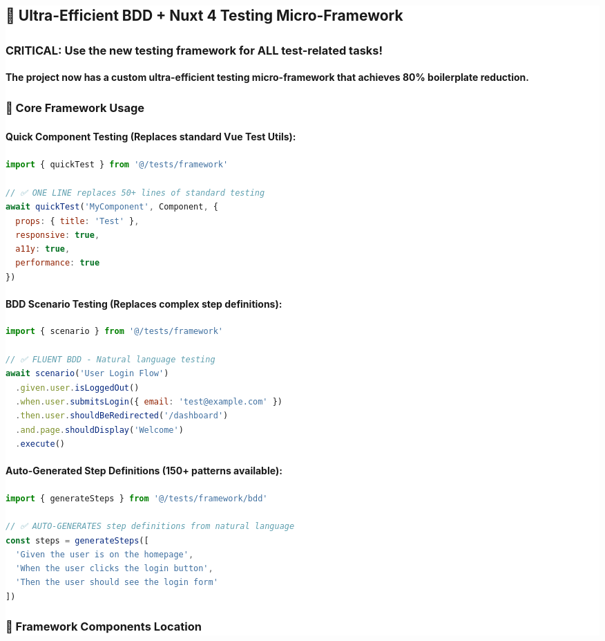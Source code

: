 ## 🧪 Ultra-Efficient BDD + Nuxt 4 Testing Micro-Framework

### CRITICAL: Use the new testing framework for ALL test-related tasks!

**The project now has a custom ultra-efficient testing micro-framework that achieves 80% boilerplate reduction.**

### 🎯 Core Framework Usage

#### Quick Component Testing (Replaces standard Vue Test Utils):
```javascript
import { quickTest } from '@/tests/framework'

// ✅ ONE LINE replaces 50+ lines of standard testing
await quickTest('MyComponent', Component, {
  props: { title: 'Test' },
  responsive: true,
  a11y: true,
  performance: true
})
```

#### BDD Scenario Testing (Replaces complex step definitions):
```javascript
import { scenario } from '@/tests/framework'

// ✅ FLUENT BDD - Natural language testing
await scenario('User Login Flow')
  .given.user.isLoggedOut()
  .when.user.submitsLogin({ email: 'test@example.com' })
  .then.user.shouldBeRedirected('/dashboard')
  .and.page.shouldDisplay('Welcome')
  .execute()
```

#### Auto-Generated Step Definitions (150+ patterns available):
```javascript
import { generateSteps } from '@/tests/framework/bdd'

// ✅ AUTO-GENERATES step definitions from natural language
const steps = generateSteps([
  'Given the user is on the homepage',
  'When the user clicks the login button',
  'Then the user should see the login form'
])
```

### 🔧 Framework Components Location
